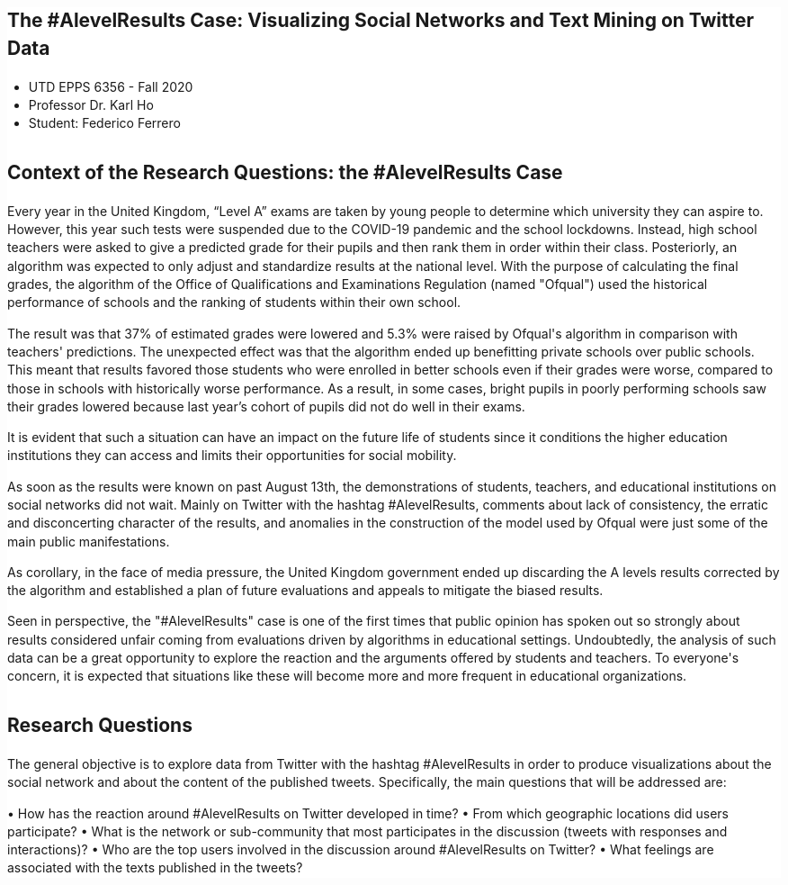 ## The #AlevelResults Case: Visualizing Social Networks and Text Mining on Twitter Data
* UTD EPPS 6356 - Fall 2020
* Professor Dr. Karl Ho
* Student: Federico Ferrero



## Context of the Research Questions: the #AlevelResults Case

Every year in the United Kingdom, “Level A” exams are taken by young people to determine which university they can aspire to. However, this year such tests were suspended due to the COVID-19 pandemic and the school lockdowns. Instead, high school teachers were asked to give a predicted grade for their pupils and then rank them in order within their class. Posteriorly, an algorithm was expected to only adjust and standardize results at the national level. With the purpose of calculating the final grades, the algorithm of the Office of Qualifications and Examinations Regulation (named "Ofqual") used the historical performance of schools and the ranking of students within their own school.

The result was that 37% of estimated grades were lowered and 5.3% were raised by Ofqual's algorithm in comparison with teachers' predictions. The unexpected effect was that the algorithm ended up benefitting private schools over public schools. This meant that results favored those students who were enrolled in better schools even if their grades were worse, compared to those in schools with historically worse performance. As a result, in some cases, bright pupils in poorly performing schools saw their grades lowered because last year’s cohort of pupils did not do well in their exams.

It is evident that such a situation can have an impact on the future life of students since it conditions the higher education institutions they can access and limits their opportunities for social mobility.

As soon as the results were known on past August 13th, the demonstrations of students, teachers, and educational institutions on social networks did not wait. Mainly on Twitter with the hashtag #AlevelResults, comments about lack of consistency, the erratic and disconcerting character of the results, and anomalies in the construction of the model used by Ofqual were just some of the main public manifestations.

As corollary, in the face of media pressure, the United Kingdom government ended up discarding the A levels results corrected by the algorithm and established a plan of future evaluations and appeals to mitigate the biased results.

Seen in perspective, the "#AlevelResults" case is one of the first times that public opinion has spoken out so strongly about results considered unfair coming from evaluations driven by algorithms in educational settings. Undoubtedly, the analysis of such data can be a great opportunity to explore the reaction and the arguments offered by students and teachers. To everyone's concern, it is expected that situations like these will become more and more frequent in educational organizations.

## Research Questions

The general objective is to explore data from Twitter with the hashtag #AlevelResults in order to produce visualizations about the social network and about the content of the published tweets. Specifically, the main questions that will be addressed are:

• How has the reaction around #AlevelResults on Twitter developed in time? • From which geographic locations did users participate? • What is the network or sub-community that most participates in the discussion (tweets with responses and interactions)? • Who are the top users involved in the discussion around #AlevelResults on Twitter? • What feelings are associated with the texts published in the tweets?
